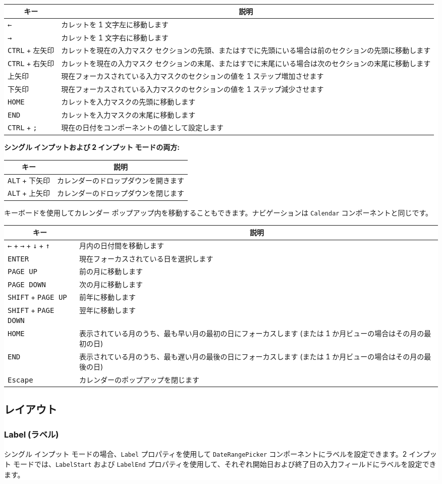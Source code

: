 |キー|説明|
|----|-----------|
| <kbd>←</kbd> | カレットを 1 文字左に移動します |
| <kbd>→</kbd> | カレットを 1 文字右に移動します |
| <kbd>CTRL</kbd> + <kbd>左矢印</kbd> | カレットを現在の入力マスク セクションの先頭、またはすでに先頭にいる場合は前のセクションの先頭に移動します |
| <kbd>CTRL</kbd> + <kbd>右矢印</kbd> | カレットを現在の入力マスク セクションの末尾、またはすでに末尾にいる場合は次のセクションの末尾に移動します |
| <kbd>上矢印</kbd> | 現在フォーカスされている入力マスクのセクションの値を 1 ステップ増加させます |
| <kbd>下矢印</kbd> | 現在フォーカスされている入力マスクのセクションの値を 1 ステップ減少させます |
| <kbd>HOME</kbd> | カレットを入力マスクの先頭に移動します |
| <kbd>END</kbd> | カレットを入力マスクの末尾に移動します |
| <kbd>CTRL</kbd> + <kbd>;</kbd> | 現在の日付をコンポーネントの値として設定します |

**シングル インプットおよび 2 インプット モードの両方:**

|キー|説明|
|----|-----------|
| <kbd>ALT</kbd> + <kbd>下矢印</kbd> | カレンダーのドロップダウンを開きます |
| <kbd>ALT</kbd> + <kbd>上矢印</kbd> | カレンダーのドロップダウンを閉じます |

キーボードを使用してカレンダー ポップアップ内を移動することもできます。ナビゲーションは `Calendar` コンポーネントと同じです。

|キー|説明|
|----|-----------|
| <kbd>←</kbd> + <kbd>→</kbd> + <kbd>↓</kbd> + <kbd>↑</kbd> | 月内の日付間を移動します |
| <kbd>ENTER</kbd> | 現在フォーカスされている日を選択します |
| <kbd>PAGE UP</kbd> | 前の月に移動します |
| <kbd>PAGE DOWN</kbd> | 次の月に移動します |
| <kbd>SHIFT</kbd> + <kbd>PAGE UP</kbd> | 前年に移動します |
| <kbd>SHIFT</kbd> + <kbd>PAGE DOWN</kbd> | 翌年に移動します |
| <kbd>HOME</kbd> | 表示されている月のうち、最も早い月の最初の日にフォーカスします (または 1 か月ビューの場合はその月の最初の日) |
| <kbd>END</kbd> | 表示されている月のうち、最も遅い月の最後の日にフォーカスします (または 1 か月ビューの場合はその月の最後の日) |
| <kbd>Escape</kbd> | カレンダーのポップアップを閉じます |

## レイアウト

### Label (ラベル)

シングル インプット モードの場合、`Label` プロパティを使用して `DateRangePicker` コンポーネントにラベルを設定できます。2  インプット モードでは、`LabelStart` および `LabelEnd` プロパティを使用して、それぞれ開始日および終了日の入力フィールドにラベルを設定できます。
